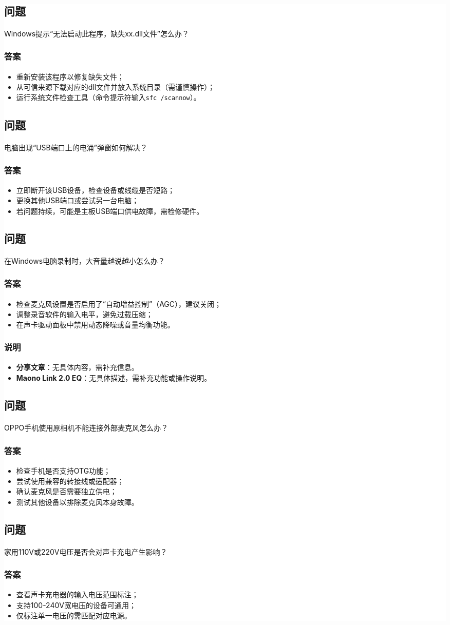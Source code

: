 
## 问题
Windows提示“无法启动此程序，缺失xx.dll文件”怎么办？
### 答案
- 重新安装该程序以修复缺失文件；
- 从可信来源下载对应的dll文件并放入系统目录（需谨慎操作）；
- 运行系统文件检查工具（命令提示符输入`sfc /scannow`）。


## 问题
电脑出现“USB端口上的电涌”弹窗如何解决？
### 答案
- 立即断开该USB设备，检查设备或线缆是否短路；
- 更换其他USB端口或尝试另一台电脑；
- 若问题持续，可能是主板USB端口供电故障，需检修硬件。


## 问题
在Windows电脑录制时，大音量越说越小怎么办？
### 答案
- 检查麦克风设置是否启用了“自动增益控制”（AGC），建议关闭；
- 调整录音软件的输入电平，避免过载压缩；
- 在声卡驱动面板中禁用动态降噪或音量均衡功能。


### 说明
- **分享文章**：无具体内容，需补充信息。
- **Maono Link 2.0 EQ**：无具体描述，需补充功能或操作说明。


## 问题
OPPO手机使用原相机不能连接外部麦克风怎么办？
### 答案
- 检查手机是否支持OTG功能；
- 尝试使用兼容的转接线或适配器；
- 确认麦克风是否需要独立供电；
- 测试其他设备以排除麦克风本身故障。


## 问题
家用110V或220V电压是否会对声卡充电产生影响？
### 答案
- 查看声卡充电器的输入电压范围标注；
- 支持100-240V宽电压的设备可通用；
- 仅标注单一电压的需匹配对应电源。

